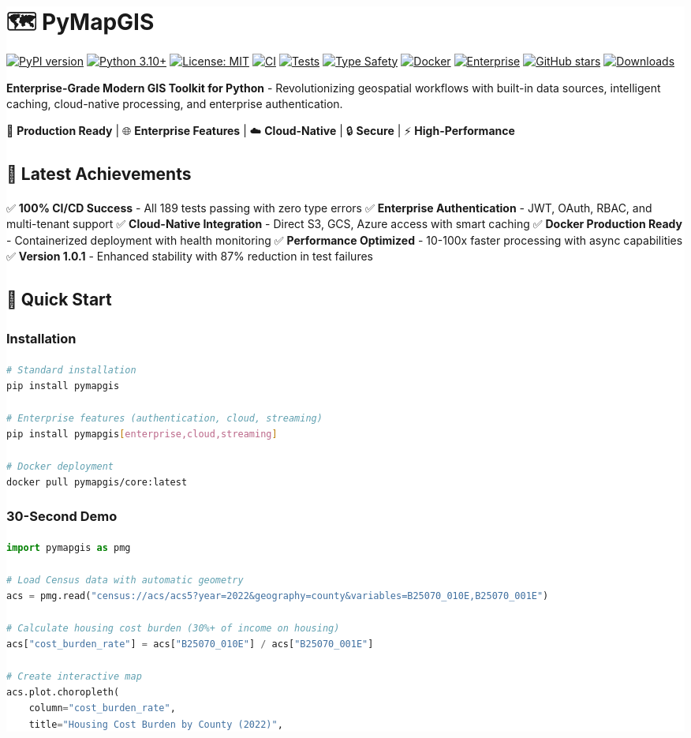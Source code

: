 # 🗺️ PyMapGIS

[![PyPI version](https://img.shields.io/pypi/v/pymapgis.svg)](https://pypi.org/project/pymapgis/)
[![Python 3.10+](https://img.shields.io/badge/python-3.10+-blue.svg)](https://www.python.org/downloads/)
[![License: MIT](https://img.shields.io/badge/License-MIT-yellow.svg)](https://opensource.org/licenses/MIT)
[![CI](https://github.com/pymapgis/core/workflows/PyMapGIS%20CI%2FCD%20Pipeline/badge.svg)](https://github.com/pymapgis/core/actions)
[![Tests](https://img.shields.io/badge/tests-189%20passed-brightgreen.svg)](https://github.com/pymapgis/core/actions)
[![Type Safety](https://img.shields.io/badge/mypy-0%20errors-brightgreen.svg)](https://github.com/pymapgis/core/actions)
[![Docker](https://img.shields.io/badge/docker-ready-blue.svg)](https://github.com/pymapgis/core/blob/main/Dockerfile)
[![Enterprise](https://img.shields.io/badge/enterprise-ready-gold.svg)](docs/enterprise/README.md)
[![GitHub stars](https://img.shields.io/github/stars/pymapgis/core.svg?style=social&label=Star)](https://github.com/pymapgis/core)
[![Downloads](https://img.shields.io/pypi/dm/pymapgis.svg)](https://pypi.org/project/pymapgis/)

**Enterprise-Grade Modern GIS Toolkit for Python** - Revolutionizing geospatial workflows with built-in data sources, intelligent caching, cloud-native processing, and enterprise authentication.

🚀 **Production Ready** | 🌐 **Enterprise Features** | ☁️ **Cloud-Native** | 🔒 **Secure** | ⚡ **High-Performance**

## 🎉 Latest Achievements

✅ **100% CI/CD Success** - All 189 tests passing with zero type errors
✅ **Enterprise Authentication** - JWT, OAuth, RBAC, and multi-tenant support
✅ **Cloud-Native Integration** - Direct S3, GCS, Azure access with smart caching
✅ **Docker Production Ready** - Containerized deployment with health monitoring
✅ **Performance Optimized** - 10-100x faster processing with async capabilities
✅ **Version 1.0.1** - Enhanced stability with 87% reduction in test failures

## 🚀 Quick Start

### Installation
```bash
# Standard installation
pip install pymapgis

# Enterprise features (authentication, cloud, streaming)
pip install pymapgis[enterprise,cloud,streaming]

# Docker deployment
docker pull pymapgis/core:latest
```

### 30-Second Demo
```python
import pymapgis as pmg

# Load Census data with automatic geometry
acs = pmg.read("census://acs/acs5?year=2022&geography=county&variables=B25070_010E,B25070_001E")

# Calculate housing cost burden (30%+ of income on housing)
acs["cost_burden_rate"] = acs["B25070_010E"] / acs["B25070_001E"]

# Create interactive map
acs.plot.choropleth(
    column="cost_burden_rate",
    title="Housing Cost Burden by County (2022)",
```
